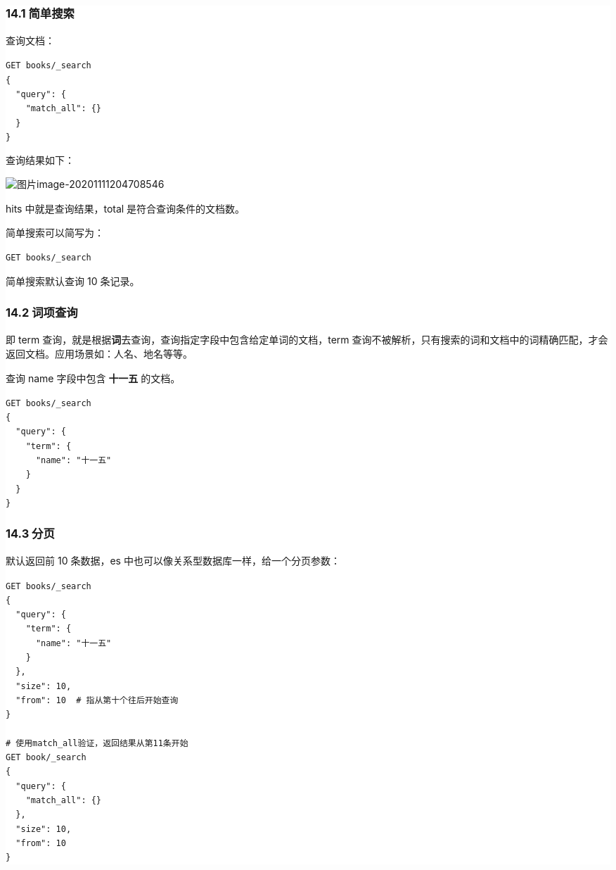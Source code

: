 ### 14.1 简单搜索

查询文档：

```
GET books/_search
{
  "query": {
    "match_all": {}
  }
}
```

查询结果如下：

![图片](E:\newbie\Exercise\test\typora\typora-user-images\es-14-01.jpg)image-20201111204708546

hits 中就是查询结果，total 是符合查询条件的文档数。

简单搜索可以简写为：

```
GET books/_search
```

简单搜索默认查询 10 条记录。

### 14.2 词项查询

即 term 查询，就是根据**词**去查询，查询指定字段中包含给定单词的文档，term 查询不被解析，只有搜索的词和文档中的词精确匹配，才会返回文档。应用场景如：人名、地名等等。

查询 name 字段中包含 **十一五** 的文档。

```
GET books/_search
{
  "query": {
    "term": {
      "name": "十一五"
    }
  }
}
```

### 14.3 分页

默认返回前 10 条数据，es 中也可以像关系型数据库一样，给一个分页参数：

```
GET books/_search
{
  "query": {
    "term": {
      "name": "十一五"
    }
  },
  "size": 10,
  "from": 10  # 指从第十个往后开始查询
}

# 使用match_all验证，返回结果从第11条开始
GET book/_search
{
  "query": {
    "match_all": {}
  },
  "size": 10,
  "from": 10
}
```